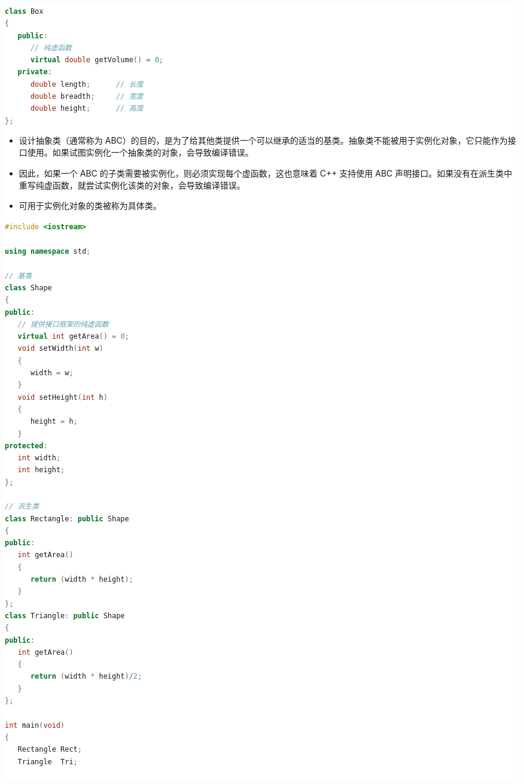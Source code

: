 ```cpp
class Box
{
   public:
      // 纯虚函数
      virtual double getVolume() = 0;
   private:
      double length;      // 长度
      double breadth;     // 宽度
      double height;      // 高度
};
```
- 设计抽象类（通常称为 ABC）的目的，是为了给其他类提供一个可以继承的适当的基类。抽象类不能被用于实例化对象，它只能作为接口使用。如果试图实例化一个抽象类的对象，会导致编译错误。

- 因此，如果一个 ABC 的子类需要被实例化，则必须实现每个虚函数，这也意味着 C++ 支持使用 ABC 声明接口。如果没有在派生类中重写纯虚函数，就尝试实例化该类的对象，会导致编译错误。

- 可用于实例化对象的类被称为具体类。

```cpp
#include <iostream>
 
using namespace std;
 
// 基类
class Shape 
{
public:
   // 提供接口框架的纯虚函数
   virtual int getArea() = 0;
   void setWidth(int w)
   {
      width = w;
   }
   void setHeight(int h)
   {
      height = h;
   }
protected:
   int width;
   int height;
};
 
// 派生类
class Rectangle: public Shape
{
public:
   int getArea()
   { 
      return (width * height); 
   }
};
class Triangle: public Shape
{
public:
   int getArea()
   { 
      return (width * height)/2; 
   }
};
 
int main(void)
{
   Rectangle Rect;
   Triangle  Tri;
 
```